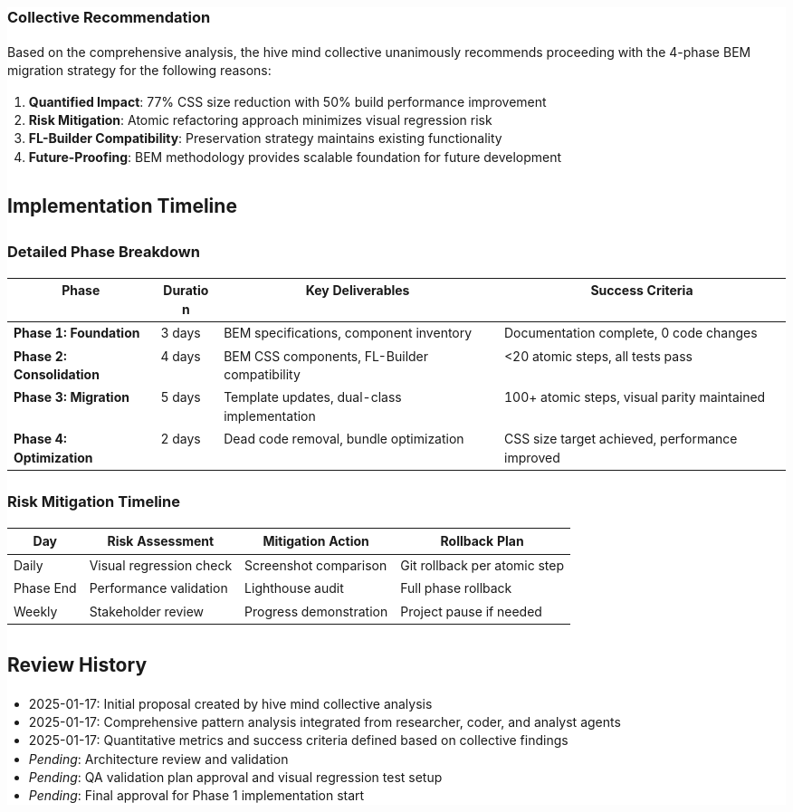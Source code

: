 ### Collective Recommendation

Based on the comprehensive analysis, the hive mind collective unanimously recommends proceeding with the 4-phase BEM migration strategy for the following reasons:

1. **Quantified Impact**: 77% CSS size reduction with 50% build performance improvement
2. **Risk Mitigation**: Atomic refactoring approach minimizes visual regression risk
3. **FL-Builder Compatibility**: Preservation strategy maintains existing functionality
4. **Future-Proofing**: BEM methodology provides scalable foundation for future development

## Implementation Timeline

### Detailed Phase Breakdown

| Phase | Duration | Key Deliverables | Success Criteria |
|-------|----------|------------------|------------------|
| **Phase 1: Foundation** | 3 days | BEM specifications, component inventory | Documentation complete, 0 code changes |
| **Phase 2: Consolidation** | 4 days | BEM CSS components, FL-Builder compatibility | <20 atomic steps, all tests pass |
| **Phase 3: Migration** | 5 days | Template updates, dual-class implementation | 100+ atomic steps, visual parity maintained |
| **Phase 4: Optimization** | 2 days | Dead code removal, bundle optimization | CSS size target achieved, performance improved |

### Risk Mitigation Timeline

| Day | Risk Assessment | Mitigation Action | Rollback Plan |
|-----|----------------|-------------------|---------------|
| Daily | Visual regression check | Screenshot comparison | Git rollback per atomic step |
| Phase End | Performance validation | Lighthouse audit | Full phase rollback |
| Weekly | Stakeholder review | Progress demonstration | Project pause if needed |

## Review History

- 2025-01-17: Initial proposal created by hive mind collective analysis
- 2025-01-17: Comprehensive pattern analysis integrated from researcher, coder, and analyst agents
- 2025-01-17: Quantitative metrics and success criteria defined based on collective findings
- *Pending*: Architecture review and validation
- *Pending*: QA validation plan approval and visual regression test setup
- *Pending*: Final approval for Phase 1 implementation start